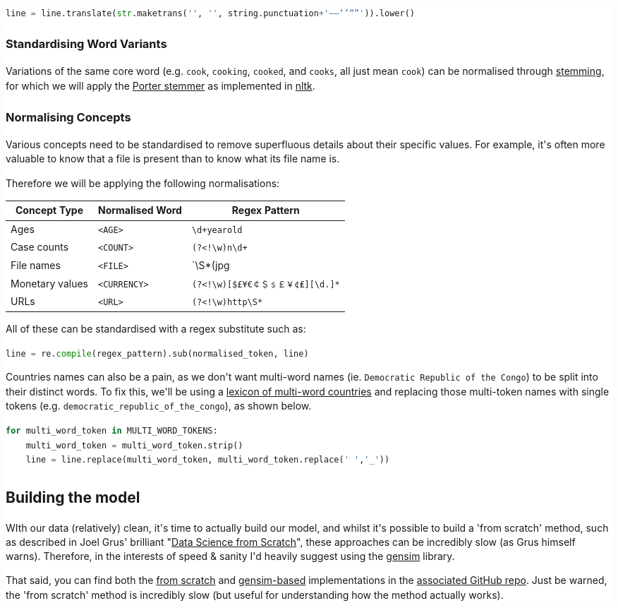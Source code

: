 ```python
line = line.translate(str.maketrans('', '', string.punctuation+'—–‘’“”')).lower()
```

### Standardising Word Variants
Variations of the same core word (e.g. `cook`, `cooking`, `cooked`, and `cooks`, all just mean `cook`) can be normalised through [stemming](https://en.wikipedia.org/wiki/Stemming), for which we will apply the [Porter stemmer](https://tartarus.org/martin/PorterStemmer/) as implemented in [nltk](https://www.nltk.org/_modules/nltk/stem/porter.html).

### Normalising Concepts
Various concepts need to be standardised to remove superfluous details about their specific values. For example, it's often more valuable to know that a file is present than to know what its file name is.

Therefore we will be applying the following normalisations:

| Concept Type | Normalised Word | Regex Pattern |
| ------------ | --------------- | ------------- |
| Ages | `<AGE>` | `\d+yearold` |
| Case counts | `<COUNT>` | `(?<!\w)n\d+` |
| File names | `<FILE>` | `\S*(jpg|jpeg|png|tiff|pdf|xls|xlsx|doc|docx)(?!\w)` |
| Monetary values | `<CURRENCY>` | `(?<!\w)[$£¥€￠＄﹩￡￥¢₤][\d.]*` |
| URLs | `<URL>` | `(?<!\w)http\S*` |

All of these can be standardised with a regex substitute such as:

```python
line = re.compile(regex_pattern).sub(normalised_token, line)
```

Countries names can also be a pain, as we don't want multi-word names (ie. `Democratic Republic of the Congo`) to be split into their distinct words. To fix this, we'll be using a [lexicon of multi-word countries](https://github.com/mattravenhall/OutbreakTopics/blob/main/Lexicon/multi_word_tokens.txt) and replacing those multi-token names with single tokens (e.g. `democratic_republic_of_the_congo`), as shown below.

```python
for multi_word_token in MULTI_WORD_TOKENS:
	multi_word_token = multi_word_token.strip()
	line = line.replace(multi_word_token, multi_word_token.replace(' ','_'))
```

## Building the model
WIth our data (relatively) clean, it's time to actually build our model, and whilst it's possible to build a 'from scratch' method, such as described in Joel Grus' brilliant "[Data Science from Scratch](https://www.oreilly.com/library/view/data-science-from/9781492041122/)", these approaches can be incredibly slow (as Grus himself warns). Therefore, in the interests of speed & sanity I'd heavily suggest using the [gensim](https://pypi.org/project/gensim/) library.

That said, you can find both the [from scratch](https://github.com/mattravenhall/OutbreakTopics/blob/main/src/Deprecated/FromScratch.py) and [gensim-based](https://github.com/mattravenhall/OutbreakTopics/tree/main/src) implementations in the [associated GitHub repo](https://github.com/mattravenhall/OutbreakTopics). Just be warned, the 'from scratch' method is incredibly slow (but useful for understanding how the method actually works).
